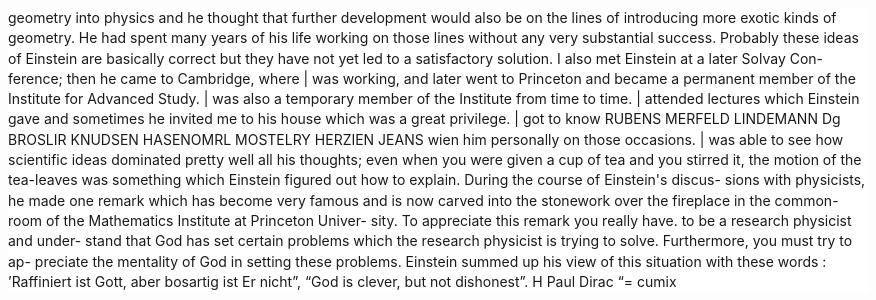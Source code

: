 geometry into physics and he thought that 
further development would also be on the 
lines of introducing more exotic kinds of 
geometry. He had spent many years of his 
life working on those lines without any very 
substantial success. Probably these ideas 
of Einstein are basically correct but they 
have not yet led to a satisfactory 
solution. 
I also met Einstein at a later Solvay Con- 
ference; then he came to Cambridge, 
where | was working, and later went to 
Princeton and became a permanent 
member of the Institute for Advanced 
Study. | was also a temporary member of 
the Institute from time to time. 
| attended lectures which Einstein gave 
and sometimes he invited me to his house 
which was a great privilege. | got to know 
RUBENS 
MERFELD 
LINDEMANN 
Dg BROSLIR 
KNUDSEN 
HASENOMRL 
MOSTELRY 
HERZIEN JEANS 
wien 
him personally on those occasions. | was 
able to see how scientific ideas dominated 
pretty well all his thoughts; even when you 
were given a cup of tea and you stirred it, 
the motion of the tea-leaves was 
something which Einstein figured out how 
to explain. 
During the course of Einstein's discus- 
sions with physicists, he made one remark 
which has become very famous and is now 
carved into the stonework over the 
fireplace in the common-room of the 
Mathematics Institute at Princeton Univer- 
sity. To appreciate this remark you really 
have. to be a research physicist and under- 
stand that God has set certain problems 
which the research physicist is trying to 
solve. Furthermore, you must try to ap- 
preciate the mentality of God in setting 
these problems. Einstein summed up his 
view of this situation with these words : 
’Raffiniert ist Gott, aber bosartig ist Er 
nicht”, “God is clever, but not dishonest”. 
H Paul Dirac 
“= cumix 
    